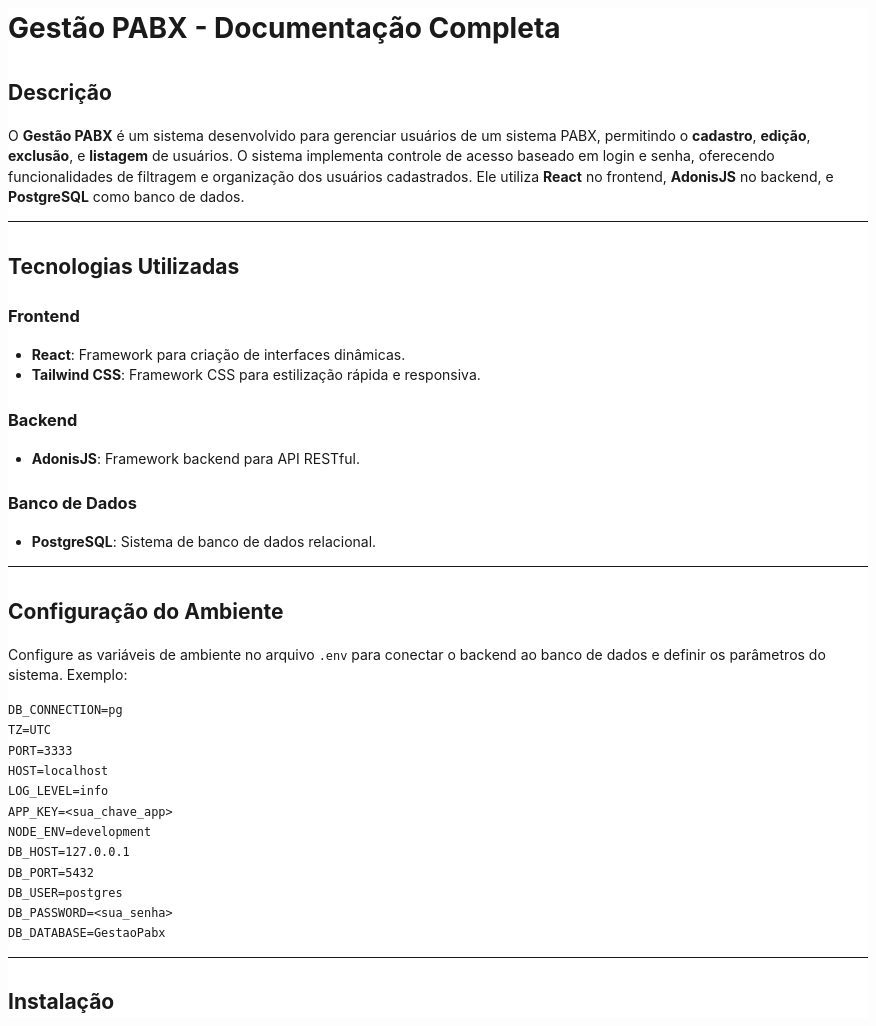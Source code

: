 
# **Gestão PABX - Documentação Completa**

## **Descrição**
O **Gestão PABX** é um sistema desenvolvido para gerenciar usuários de um sistema PABX, permitindo o **cadastro**, **edição**, **exclusão**, e **listagem** de usuários. O sistema implementa controle de acesso baseado em login e senha, oferecendo funcionalidades de filtragem e organização dos usuários cadastrados. Ele utiliza **React** no frontend, **AdonisJS** no backend, e **PostgreSQL** como banco de dados.

---

## **Tecnologias Utilizadas**

### **Frontend**
- **React**: Framework para criação de interfaces dinâmicas.
- **Tailwind CSS**: Framework CSS para estilização rápida e responsiva.

### **Backend**
- **AdonisJS**: Framework backend para API RESTful.

### **Banco de Dados**
- **PostgreSQL**: Sistema de banco de dados relacional.

---

## **Configuração do Ambiente**

Configure as variáveis de ambiente no arquivo `.env` para conectar o backend ao banco de dados e definir os parâmetros do sistema. Exemplo:

```plaintext
DB_CONNECTION=pg
TZ=UTC
PORT=3333
HOST=localhost
LOG_LEVEL=info
APP_KEY=<sua_chave_app>
NODE_ENV=development
DB_HOST=127.0.0.1
DB_PORT=5432
DB_USER=postgres
DB_PASSWORD=<sua_senha>
DB_DATABASE=GestaoPabx
```

---

## **Instalação**
